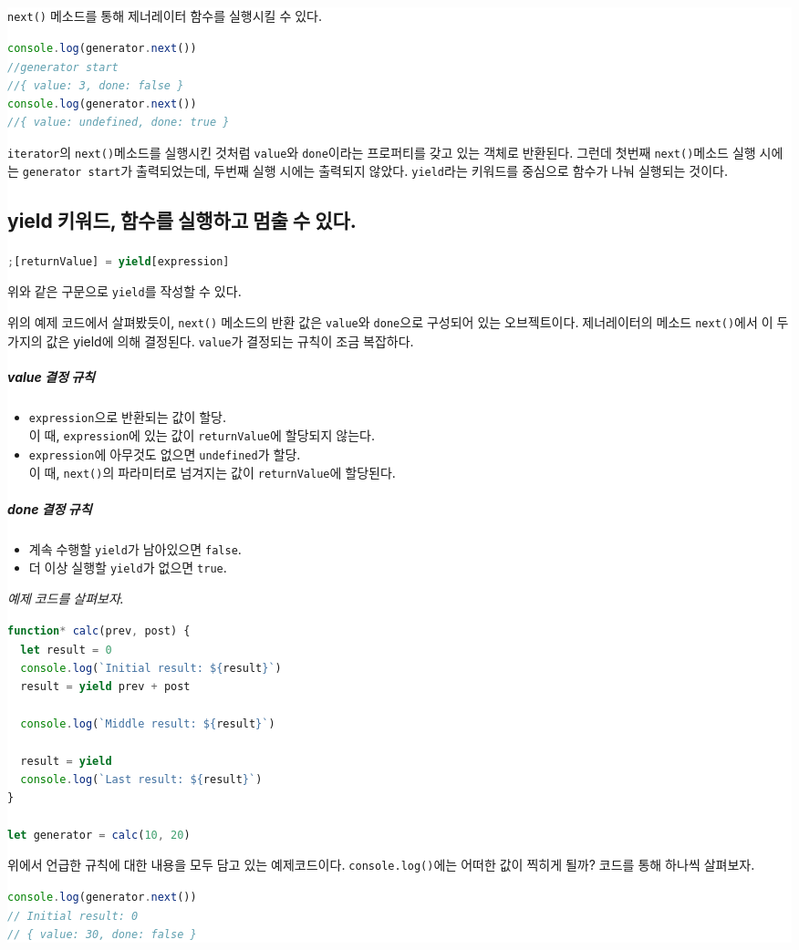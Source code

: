 `next()` 메소드를 통해 제너레이터 함수를 실행시킬 수 있다.

```js
console.log(generator.next())
//generator start
//{ value: 3, done: false }
console.log(generator.next())
//{ value: undefined, done: true }
```

`iterator`의 `next()`메소드를 실행시킨 것처럼 `value`와 `done`이라는 프로퍼티를 갖고 있는 객체로 반환된다. 그런데 첫번째 `next()`메소드 실행 시에는 `generator start`가 출력되었는데, 두번째 실행 시에는 출력되지 않았다. `yield`라는 키워드를 중심으로 함수가 나눠 실행되는 것이다.

## yield 키워드, 함수를 실행하고 멈출 수 있다.

```js
;[returnValue] = yield[expression]
```

위와 같은 구문으로 `yield`를 작성할 수 있다.

위의 예제 코드에서 살펴봤듯이, `next()` 메소드의 반환 값은 `value`와 `done`으로 구성되어 있는 오브젝트이다. 제너레이터의 메소드 `next()`에서 이 두 가지의 값은 yield에 의해 결정된다. `value`가 결정되는 규칙이 조금 복잡하다.

##### value 결정 규칙

- `expression`으로 반환되는 값이 할당.  
  이 때, `expression`에 있는 값이 `returnValue`에 할당되지 않는다.
- `expression`에 아무것도 없으면 `undefined`가 할당.  
  이 때, `next()`의 파라미터로 넘겨지는 값이 `returnValue`에 할당된다.

##### done 결정 규칙

- 계속 수행할 `yield`가 남아있으면 `false`.
- 더 이상 실행할 `yield`가 없으면 `true`.

_예제 코드를 살펴보자._

```js
function* calc(prev, post) {
  let result = 0
  console.log(`Initial result: ${result}`)
  result = yield prev + post

  console.log(`Middle result: ${result}`)

  result = yield
  console.log(`Last result: ${result}`)
}

let generator = calc(10, 20)
```

위에서 언급한 규칙에 대한 내용을 모두 담고 있는 예제코드이다. `console.log()`에는 어떠한 값이 찍히게 될까? 코드를 통해 하나씩 살펴보자.

```js
console.log(generator.next())
// Initial result: 0
// { value: 30, done: false }
```
